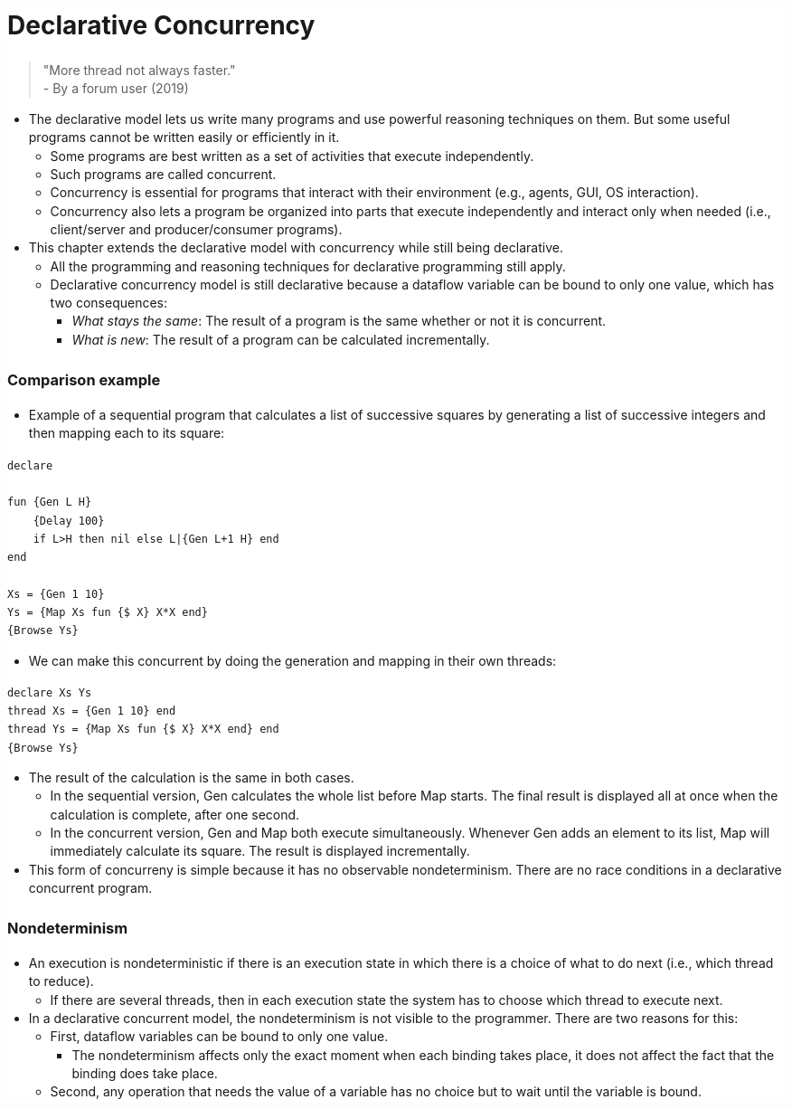 # Declarative Concurrency

> "More thread not always faster."   
> \- By a forum user (2019)

- The declarative model lets us write many programs and use powerful reasoning techniques on them. But some useful programs cannot be written easily or efficiently in it.
    - Some programs are best written as a set of activities that execute independently.
    - Such programs are called concurrent.
    - Concurrency is essential for programs that interact with their environment (e.g., agents, GUI, OS interaction).
    - Concurrency also lets a program be organized into parts that execute independently and interact only when needed (i.e., client/server and producer/consumer programs).
- This chapter extends the declarative model with concurrency while still being declarative.
    - All the programming and reasoning techniques for declarative programming still apply.
    - Declarative concurrency model is still declarative because a dataflow variable can be bound to only one value, which has two consequences:
        - *What stays the same*: The result of a program is the same whether or not it is concurrent.
        - *What is new*: The result of a program can be calculated incrementally.

### Comparison example
- Example of a sequential program that calculates a list of successive squares by generating a list of successive integers and then mapping each to its square:
```
declare

fun {Gen L H}
    {Delay 100}
    if L>H then nil else L|{Gen L+1 H} end
end

Xs = {Gen 1 10}
Ys = {Map Xs fun {$ X} X*X end}
{Browse Ys}
```
- We can make this concurrent by doing the generation and mapping in their own threads:
```
declare Xs Ys
thread Xs = {Gen 1 10} end
thread Ys = {Map Xs fun {$ X} X*X end} end
{Browse Ys}
```
- The result of the calculation is the same in both cases.
    - In the sequential version, Gen calculates the whole list before Map starts. The final result is displayed all at once when the calculation is complete, after one second.
    - In the concurrent version, Gen and Map both execute simultaneously. Whenever Gen adds an element to its list, Map will immediately calculate its square. The result is displayed incrementally.
- This form of concurreny is simple because it has no observable nondeterminism. There are no race conditions in a declarative concurrent program.

### Nondeterminism
- An execution is nondeterministic if there is an execution state in which there is a choice of what to do next (i.e., which thread to reduce).
    - If there are several threads, then in each execution state the system has to choose which thread to execute next.
- In a declarative concurrent model, the nondeterminism is not visible to the programmer. There are two reasons for this:
    - First, dataflow variables can be bound to only one value.
        - The nondeterminism affects only the exact moment when each binding takes place, it does not affect the fact that the binding does take place.
    - Second, any operation that needs the value of a variable has no choice but to wait until the variable is bound.